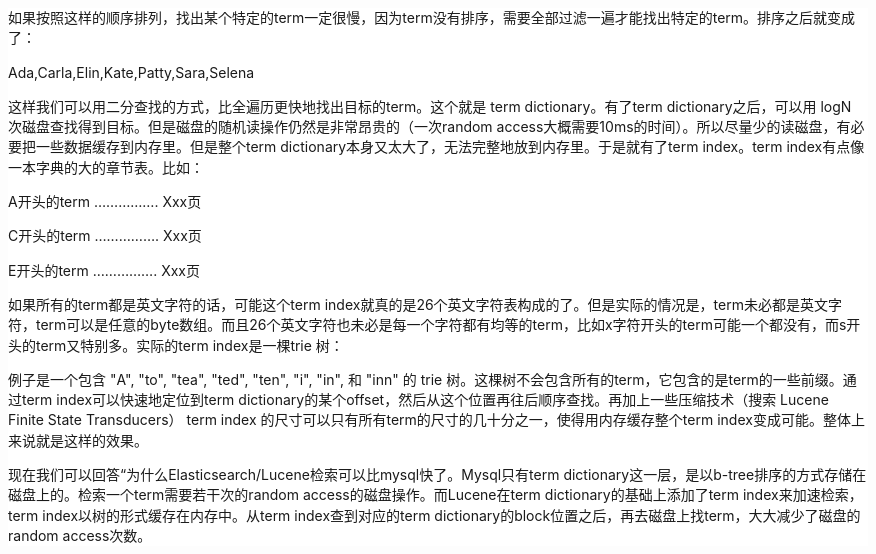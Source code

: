 



如果按照这样的顺序排列，找出某个特定的term一定很慢，因为term没有排序，需要全部过滤一遍才能找出特定的term。排序之后就变成了：







Ada,Carla,Elin,Kate,Patty,Sara,Selena







这样我们可以用二分查找的方式，比全遍历更快地找出目标的term。这个就是 term dictionary。有了term dictionary之后，可以用 logN 次磁盘查找得到目标。但是磁盘的随机读操作仍然是非常昂贵的（一次random access大概需要10ms的时间）。所以尽量少的读磁盘，有必要把一些数据缓存到内存里。但是整个term dictionary本身又太大了，无法完整地放到内存里。于是就有了term index。term index有点像一本字典的大的章节表。比如：







A开头的term ……………. Xxx页



C开头的term ……………. Xxx页



E开头的term ……………. Xxx页







如果所有的term都是英文字符的话，可能这个term index就真的是26个英文字符表构成的了。但是实际的情况是，term未必都是英文字符，term可以是任意的byte数组。而且26个英文字符也未必是每一个字符都有均等的term，比如x字符开头的term可能一个都没有，而s开头的term又特别多。实际的term index是一棵trie 树：











例子是一个包含 "A", "to", "tea", "ted", "ten", "i", "in", 和 "inn" 的 trie 树。这棵树不会包含所有的term，它包含的是term的一些前缀。通过term index可以快速地定位到term dictionary的某个offset，然后从这个位置再往后顺序查找。再加上一些压缩技术（搜索 Lucene Finite State Transducers） term index 的尺寸可以只有所有term的尺寸的几十分之一，使得用内存缓存整个term index变成可能。整体上来说就是这样的效果。











现在我们可以回答“为什么Elasticsearch/Lucene检索可以比mysql快了。Mysql只有term dictionary这一层，是以b-tree排序的方式存储在磁盘上的。检索一个term需要若干次的random access的磁盘操作。而Lucene在term dictionary的基础上添加了term index来加速检索，term index以树的形式缓存在内存中。从term index查到对应的term dictionary的block位置之后，再去磁盘上找term，大大减少了磁盘的random access次数。


